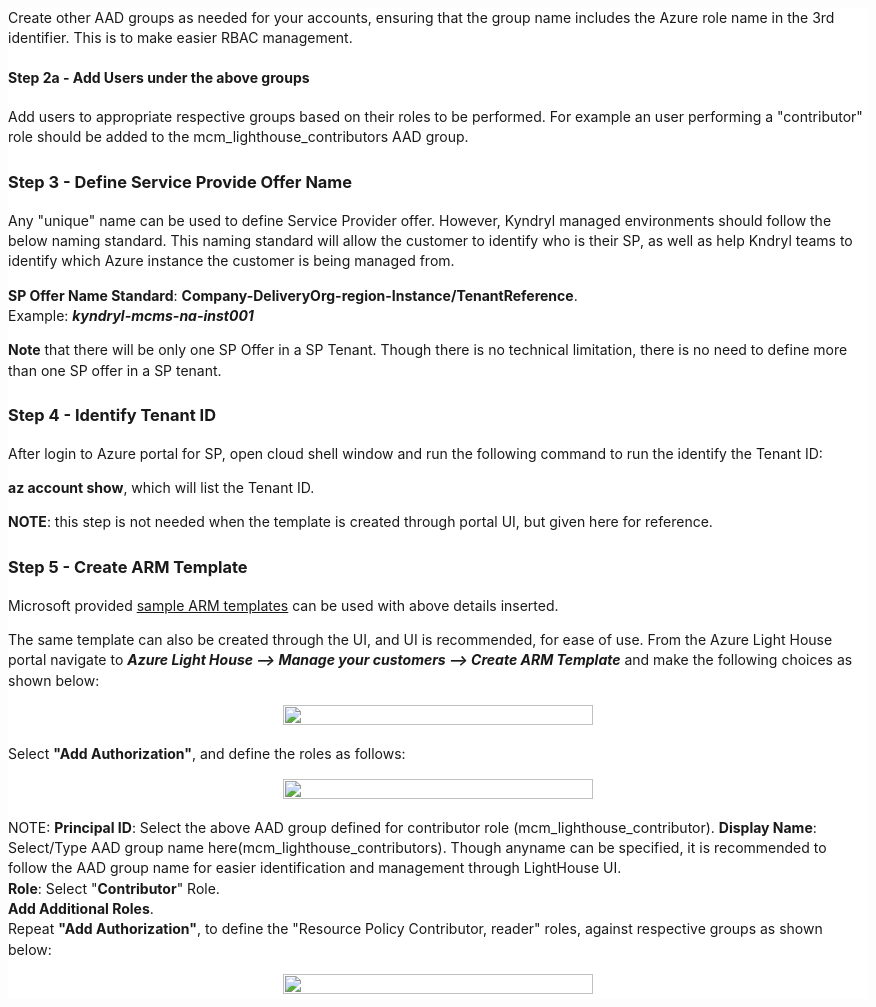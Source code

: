 
Create other AAD groups as needed for your accounts, ensuring that the group name includes the Azure role name in the 3rd identifier. This is to make easier RBAC management.


#### Step 2a - Add Users under the above groups
Add users to appropriate respective groups based on their roles to be performed. For example an user performing a "contributor" role should be added to the mcm_lighthouse_contributors AAD group.

### Step 3 - Define Service Provide Offer Name

Any "unique" name can be used to define Service Provider offer. However, Kyndryl managed environments should follow the below naming standard. This naming standard will allow the customer to identify who is their SP, as well as help Kndryl teams to identify which Azure instance the customer is being managed from.

**SP Offer Name Standard**: **Company-DeliveryOrg-region-Instance/TenantReference**.  
Example: ***kyndryl-mcms-na-inst001***

**Note** that there will be only one SP Offer in a SP Tenant. Though there is no technical limitation, there is no need to define more than one SP offer in a SP tenant.

### Step 4 - Identify Tenant ID

After login to Azure portal for SP, open cloud shell window and run the following command to run the identify the Tenant ID:

**az account show**, which will list the Tenant ID.

**NOTE**: this step is not needed when the template is created through portal UI, but given here for reference.


### Step 5 - Create ARM Template 

Microsoft provided [sample ARM templates](https://github.com/Azure/Azure-Lighthouse-samples/tree/master/templates/delegated-resource-management/subscription) can be used with above details inserted. 

The same template can also be created through the UI, and UI is recommended, for ease of use.
From the Azure Light House portal navigate to ***Azure Light House --> Manage your customers --> Create ARM Template*** and make the following choices as shown below:

<center><img style="height:30%;width:60%" src="../images/lh-spofferscreen.png" /></center>

Select **"Add Authorization"**, and define the roles as follows:
<center><img style="height:30%;width:60%" src="../images/lh-spofferauthscreen.png" /></center>

NOTE:
**Principal ID**: Select the above AAD group defined for contributor role (mcm_lighthouse_contributor). 
**Display Name**: Select/Type AAD group name here(mcm_lighthouse_contributors). Though anyname can be specified, it is recommended to follow the AAD group name for easier identification and management through LightHouse UI.  
**Role**: Select "**Contributor**" Role.    
**Add Additional Roles**.  
Repeat **"Add Authorization"**, to define the "Resource Policy Contributor, reader" roles, against respective groups as shown below:
<center><img style="height:30%;width:60%" src="../images/lh-spauthorizations.png" /></center>
